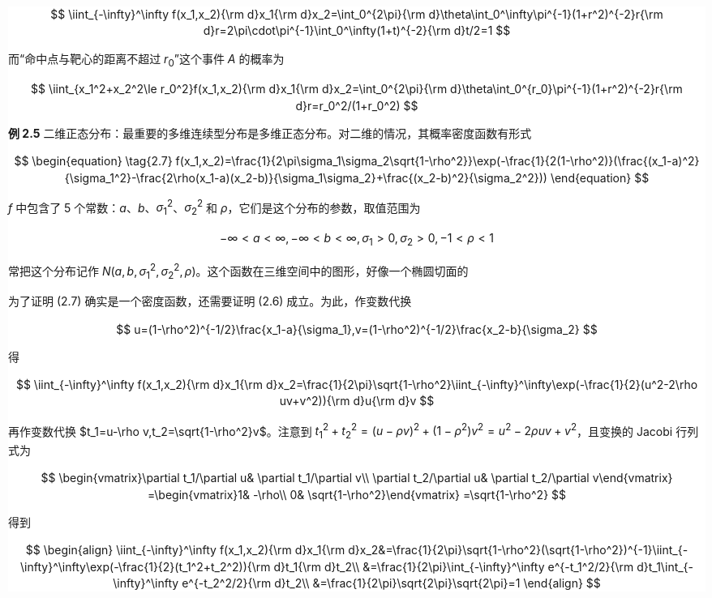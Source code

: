$$
\iint_{-\infty}^\infty f(x_1,x_2){\rm d}x_1{\rm d}x_2=\int_0^{2\pi}{\rm d}\theta\int_0^\infty\pi^{-1}(1+r^2)^{-2}r{\rm d}r=2\pi\cdot\pi^{-1}\int_0^\infty(1+t)^{-2}{\rm d}t/2=1
$$

而“命中点与靶心的距离不超过 $r_0$”这个事件 $A$ 的概率为

$$
\iint_{x_1^2+x_2^2\le r_0^2}f(x_1,x_2){\rm d}x_1{\rm d}x_2=\int_0^{2\pi}{\rm d}\theta\int_0^{r_0}\pi^{-1}(1+r^2)^{-2}r{\rm d}r=r_0^2/(1+r_0^2)
$$

**例 2.5** 二维正态分布：最重要的多维连续型分布是多维正态分布。对二维的情况，其概率密度函数有形式

$$
\begin{equation}
\tag{2.7}
f(x_1,x_2)=\frac{1}{2\pi\sigma_1\sigma_2\sqrt{1-\rho^2}}\exp(-\frac{1}{2(1-\rho^2)}(\frac{(x_1-a)^2}{\sigma_1^2}-\frac{2\rho(x_1-a)(x_2-b)}{\sigma_1\sigma_2}+\frac{(x_2-b)^2}{\sigma_2^2}))
\end{equation}
$$

$f$ 中包含了 5 个常数：$a$、$b$、$\sigma_1^2$、$\sigma_2^2$ 和 $\rho$，它们是这个分布的参数，取值范围为

$$
-\infty<a<\infty,-\infty<b<\infty,\sigma_1>0,\sigma_2>0,-1<\rho<1
$$

常把这个分布记作 $N(a,b,\sigma_1^2,\sigma_2^2,\rho)$。这个函数在三维空间中的图形，好像一个椭圆切面的

为了证明 (2.7) 确实是一个密度函数，还需要证明 (2.6) 成立。为此，作变数代换

$$
u=(1-\rho^2)^{-1/2}\frac{x_1-a}{\sigma_1},v=(1-\rho^2)^{-1/2}\frac{x_2-b}{\sigma_2}
$$

得

$$
\iint_{-\infty}^\infty f(x_1,x_2){\rm d}x_1{\rm d}x_2=\frac{1}{2\pi}\sqrt{1-\rho^2}\iint_{-\infty}^\infty\exp(-\frac{1}{2}(u^2-2\rho uv+v^2)){\rm d}u{\rm d}v
$$

再作变数代换 $t_1=u-\rho v,t_2=\sqrt{1-\rho^2}v$。注意到 $t_1^2+t_2^2=(u-\rho v)^2+(1-\rho^2)v^2=u^2-2\rho uv+v^2$，且变换的 Jacobi 行列式为

$$
\begin{vmatrix}\partial t_1/\partial u& \partial t_1/\partial v\\
\partial t_2/\partial u& \partial t_2/\partial v\end{vmatrix}
=\begin{vmatrix}1& -\rho\\
0& \sqrt{1-\rho^2}\end{vmatrix}
=\sqrt{1-\rho^2}
$$

得到

$$
\begin{align}
\iint_{-\infty}^\infty f(x_1,x_2){\rm d}x_1{\rm d}x_2&=\frac{1}{2\pi}\sqrt{1-\rho^2}(\sqrt{1-\rho^2})^{-1}\iint_{-\infty}^\infty\exp(-\frac{1}{2}(t_1^2+t_2^2)){\rm d}t_1{\rm d}t_2\\
&=\frac{1}{2\pi}\int_{-\infty}^\infty e^{-t_1^2/2}{\rm d}t_1\int_{-\infty}^\infty e^{-t_2^2/2}{\rm d}t_2\\
&=\frac{1}{2\pi}\sqrt{2\pi}\sqrt{2\pi}=1
\end{align}
$$
